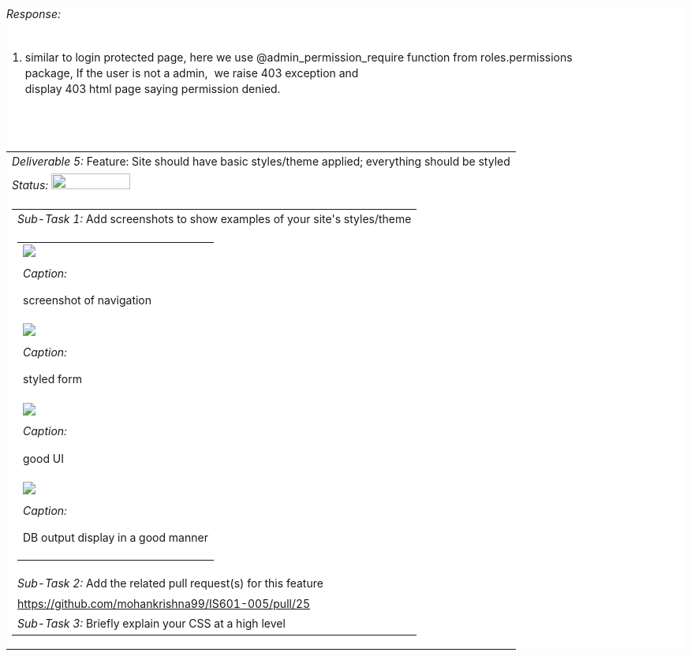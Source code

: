 <tr><td> <em>Response:</em> <ol><br><li>similar to login protected page, here we use @admin_permission_require function from roles.permissions<br>package, If the user is not a admin,&nbsp; we raise 403 exception and<br>display 403 html page saying permission denied.<br></li><br></ol><br></td></tr>
</table></td></tr>
<table><tr><td> <em>Deliverable 5: </em> Feature: Site should have basic styles/theme applied; everything should be styled </td></tr><tr><td><em>Status: </em> <img width="100" height="20" src="http://via.placeholder.com/400x120/009955/fff?text=Complete"></td></tr>
<tr><td><table><tr><td> <em>Sub-Task 1: </em> Add screenshots to show examples of your site's styles/theme</td></tr>
<tr><td><table><tr><td><img width="768px" src="https://user-images.githubusercontent.com/67315458/206880227-1d9073e9-f6d7-4701-8901-94dc754a3b28.png"/></td></tr>
<tr><td> <em>Caption:</em> <p>screenshot of navigation<br></p>
</td></tr>
<tr><td><img width="768px" src="https://user-images.githubusercontent.com/67315458/206880252-923ccccb-aadc-48d5-8fa6-0da2486cd496.png"/></td></tr>
<tr><td> <em>Caption:</em> <p>styled form<br></p>
</td></tr>
<tr><td><img width="768px" src="https://user-images.githubusercontent.com/67315458/206880304-86d25d74-44e9-44ec-9c38-e43bb0329834.png"/></td></tr>
<tr><td> <em>Caption:</em> <p>good UI<br></p>
</td></tr>
<tr><td><img width="768px" src="https://user-images.githubusercontent.com/67315458/206880324-ae3a8a86-b9a6-48a6-bc0e-fc89039bbd8b.png"/></td></tr>
<tr><td> <em>Caption:</em> <p>DB output display in a good manner<br></p>
</td></tr>
</table></td></tr>
<tr><td> <em>Sub-Task 2: </em> Add the related pull request(s) for this feature</td></tr>
<tr><td> <a rel="noreferrer noopener" target="_blank" href="https://github.com/mohankrishna99/IS601-005/pull/25">https://github.com/mohankrishna99/IS601-005/pull/25</a> </td></tr>
<tr><td> <em>Sub-Task 3: </em> Briefly explain your CSS at a high level</td></tr>